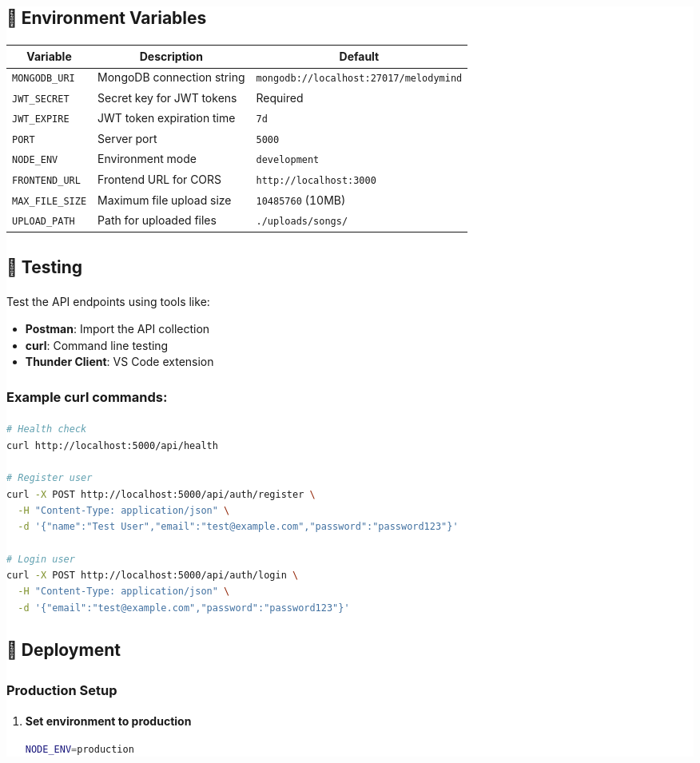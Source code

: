 
## 🔧 Environment Variables

| Variable | Description | Default |
|----------|-------------|---------|
| `MONGODB_URI` | MongoDB connection string | `mongodb://localhost:27017/melodymind` |
| `JWT_SECRET` | Secret key for JWT tokens | Required |
| `JWT_EXPIRE` | JWT token expiration time | `7d` |
| `PORT` | Server port | `5000` |
| `NODE_ENV` | Environment mode | `development` |
| `FRONTEND_URL` | Frontend URL for CORS | `http://localhost:3000` |
| `MAX_FILE_SIZE` | Maximum file upload size | `10485760` (10MB) |
| `UPLOAD_PATH` | Path for uploaded files | `./uploads/songs/` |

## 🧪 Testing

Test the API endpoints using tools like:

- **Postman**: Import the API collection
- **curl**: Command line testing
- **Thunder Client**: VS Code extension

### Example curl commands:

```bash
# Health check
curl http://localhost:5000/api/health

# Register user
curl -X POST http://localhost:5000/api/auth/register \
  -H "Content-Type: application/json" \
  -d '{"name":"Test User","email":"test@example.com","password":"password123"}'

# Login user
curl -X POST http://localhost:5000/api/auth/login \
  -H "Content-Type: application/json" \
  -d '{"email":"test@example.com","password":"password123"}'
```

## 🚀 Deployment

### Production Setup

1. **Set environment to production**
   ```bash
   NODE_ENV=production
   ```
